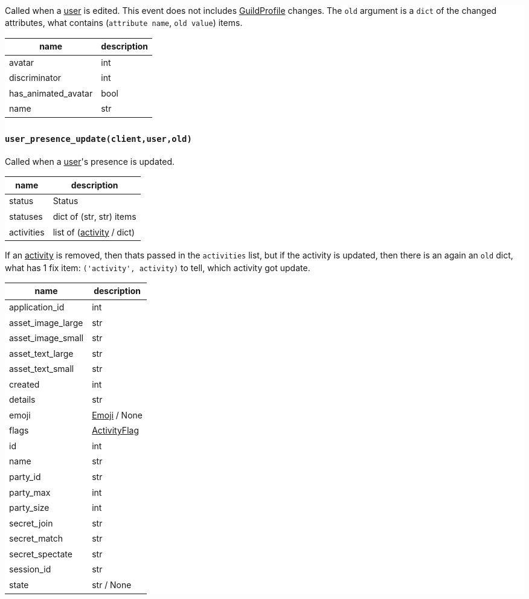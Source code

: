 Called when a [user](User.md) is edited. This event does not includes
[GuildProfile](GuildProfile.md) changes. The `old` argument is a `dict` of
the changed attributes, what contains (`attribute name`, `old value`) items.

| name                      | description                       |
|---------------------------|-----------------------------------|
| avatar                    | int                               |
| discriminator             | int                               |
| has_animated_avatar       | bool                              |
| name                      | str                               |

### `user_presence_update(client,user,old)`

Called when a [user](User.md)'s presence is updated.

| name                      | description                                   |
|---------------------------|-----------------------------------------------|
| status                    | Status                                        |
| statuses                  | dict of (str, str) items                      |
| activities                | list of ([activity](ACTIVITY_TYPES.md) / dict)|

If an [activity](ACTIVITY_TYPES.md) is removed, then thats passed in the
`activities` list, but if the activity is updated, then there is an again
an `old` dict, what has 1 fix item: `('activity', activity)` to tell, which
activity got update.

| name                      | description                       |
|---------------------------|-----------------------------------|
| application_id            | int                               |
| asset_image_large         | str                               |
| asset_image_small         | str                               |
| asset_text_large          | str                               |
| asset_text_small          | str                               |
| created                   | int                               |
| details                   | str                               |
| emoji                     | [Emoji](Emoji.md) / None          |
| flags                     | [ActivityFlag](ActivityFlag.md)   |
| id                        | int                               |
| name                      | str                               |
| party_id                  | str                               |
| party_max                 | int                               |
| party_size                | int                               |
| secret_join               | str                               |
| secret_match              | str                               |
| secret_spectate           | str                               |
| session_id                | str                               |
| state                     | str / None                        |
